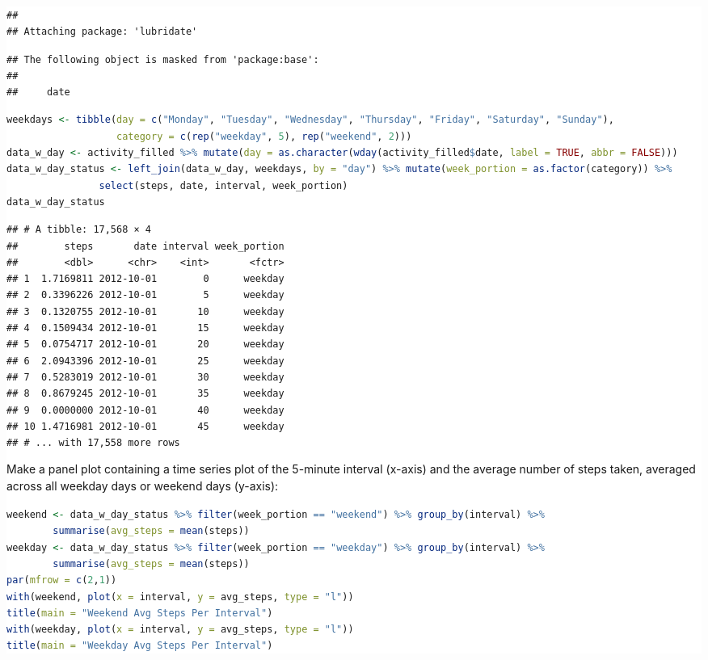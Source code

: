 ```
## 
## Attaching package: 'lubridate'
```

```
## The following object is masked from 'package:base':
## 
##     date
```

```r
weekdays <- tibble(day = c("Monday", "Tuesday", "Wednesday", "Thursday", "Friday", "Saturday", "Sunday"),
                   category = c(rep("weekday", 5), rep("weekend", 2)))
data_w_day <- activity_filled %>% mutate(day = as.character(wday(activity_filled$date, label = TRUE, abbr = FALSE)))
data_w_day_status <- left_join(data_w_day, weekdays, by = "day") %>% mutate(week_portion = as.factor(category)) %>%
                select(steps, date, interval, week_portion)
data_w_day_status
```

```
## # A tibble: 17,568 × 4
##        steps       date interval week_portion
##        <dbl>      <chr>    <int>       <fctr>
## 1  1.7169811 2012-10-01        0      weekday
## 2  0.3396226 2012-10-01        5      weekday
## 3  0.1320755 2012-10-01       10      weekday
## 4  0.1509434 2012-10-01       15      weekday
## 5  0.0754717 2012-10-01       20      weekday
## 6  2.0943396 2012-10-01       25      weekday
## 7  0.5283019 2012-10-01       30      weekday
## 8  0.8679245 2012-10-01       35      weekday
## 9  0.0000000 2012-10-01       40      weekday
## 10 1.4716981 2012-10-01       45      weekday
## # ... with 17,558 more rows
```

Make a panel plot containing a time series plot of the 5-minute interval (x-axis) and the average number of steps taken, averaged across all weekday days or weekend days (y-axis):

```r
weekend <- data_w_day_status %>% filter(week_portion == "weekend") %>% group_by(interval) %>%
        summarise(avg_steps = mean(steps))
weekday <- data_w_day_status %>% filter(week_portion == "weekday") %>% group_by(interval) %>%
        summarise(avg_steps = mean(steps))
par(mfrow = c(2,1))
with(weekend, plot(x = interval, y = avg_steps, type = "l"))
title(main = "Weekend Avg Steps Per Interval")
with(weekday, plot(x = interval, y = avg_steps, type = "l"))
title(main = "Weekday Avg Steps Per Interval")
```
